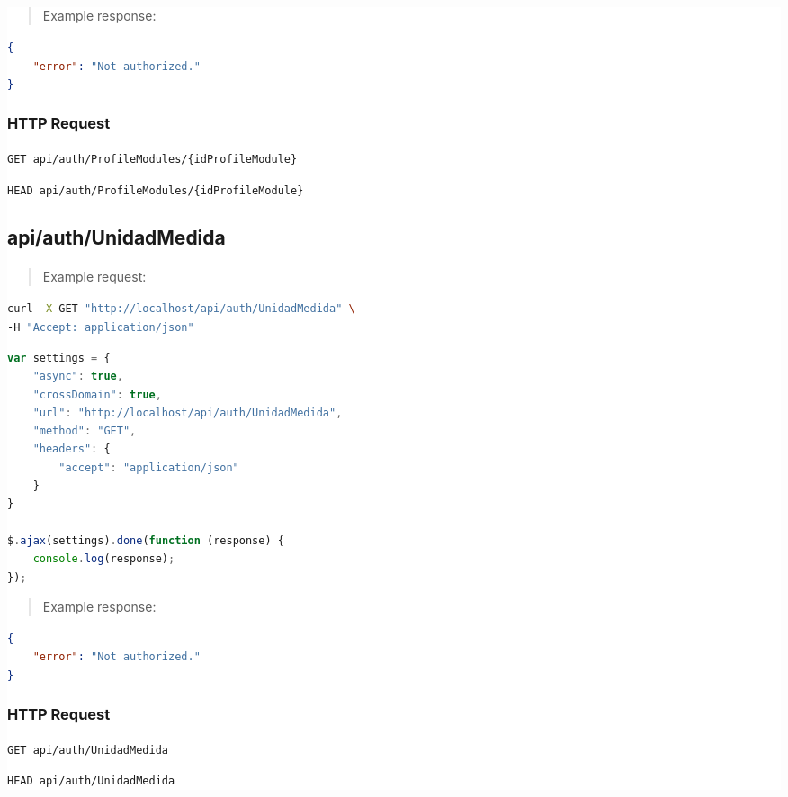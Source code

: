 > Example response:

```json
{
    "error": "Not authorized."
}
```

### HTTP Request
`GET api/auth/ProfileModules/{idProfileModule}`

`HEAD api/auth/ProfileModules/{idProfileModule}`





## api/auth/UnidadMedida

> Example request:

```bash
curl -X GET "http://localhost/api/auth/UnidadMedida" \
-H "Accept: application/json"
```

```javascript
var settings = {
    "async": true,
    "crossDomain": true,
    "url": "http://localhost/api/auth/UnidadMedida",
    "method": "GET",
    "headers": {
        "accept": "application/json"
    }
}

$.ajax(settings).done(function (response) {
    console.log(response);
});
```

> Example response:

```json
{
    "error": "Not authorized."
}
```

### HTTP Request
`GET api/auth/UnidadMedida`

`HEAD api/auth/UnidadMedida`




